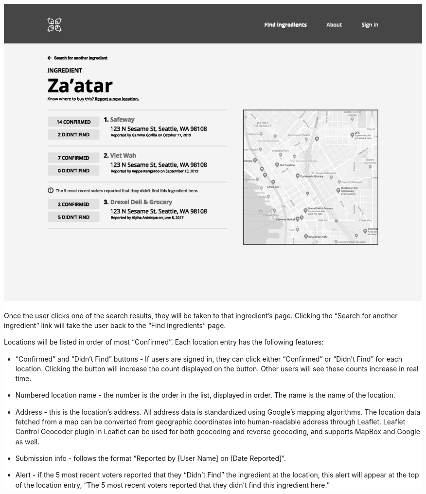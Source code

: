 ![Page of a specific ingredient](wireframes/screen-13.png)

Once the user clicks one of the search results, they will be taken to that ingredient’s page. Clicking the “Search for another ingredient” link will take the user back to the “Find ingredients” page.

Locations will be listed in order of most “Confirmed”. Each location entry has the following features:
- “Confirmed” and “Didn’t Find” buttons - If users are signed in, they can click either “Confirmed” or “Didn’t Find” for each location. Clicking the button will increase the count displayed on the button. Other users will see these counts increase in real time.

- Numbered location name - the number is the order in the list, displayed in order. The name is the name of the location.
- Address - this is the location’s address. All address data is standardized using Google’s mapping algorithms.
The location data fetched from a map can be converted from geographic coordinates into human-readable address through Leaflet. Leaflet Control Geocoder plugin in Leaflet can be used for both geocoding and reverse geocoding, and supports MapBox and Google as well. 
- Submission info - follows the format “Reported by [User Name] on [Date Reported]”.
- Alert - if the 5 most recent voters reported that they “Didn’t Find” the ingredient at the location, this alert will appear at the top of the location entry, “The 5 most recent voters reported that they didn’t find this ingredient here.”
